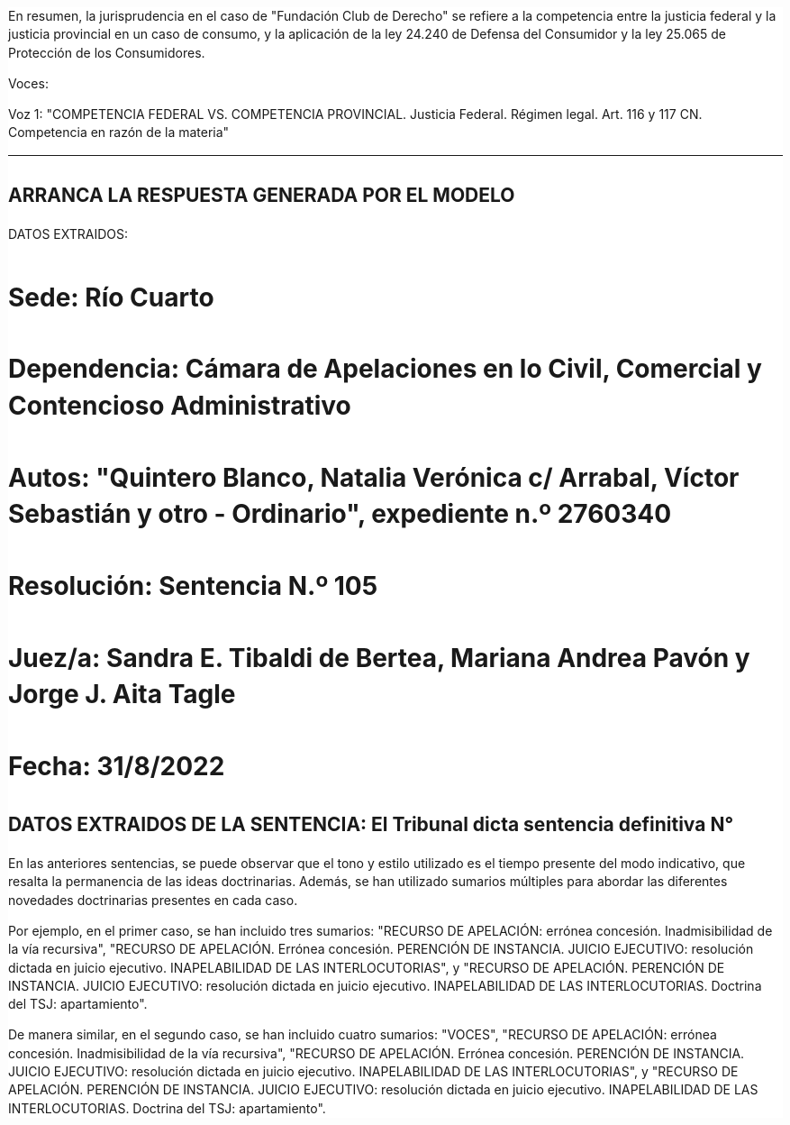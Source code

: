 En resumen, la jurisprudencia en el caso de "Fundación Club de Derecho" se refiere a la competencia entre la justicia federal y la justicia provincial en un caso de consumo, y la aplicación de la ley 24.240 de Defensa del Consumidor y la ley 25.065 de Protección de los Consumidores.

Voces:

Voz 1: "COMPETENCIA FEDERAL VS. COMPETENCIA PROVINCIAL. Justicia Federal.
Régimen legal. Art. 116 y 117 CN. Competencia en razón de la materia"


-------------------
ARRANCA LA RESPUESTA GENERADA POR EL MODELO
-------------------
DATOS EXTRAIDOS:
# Sede: Río Cuarto
# Dependencia: Cámara de Apelaciones en lo Civil, Comercial y Contencioso Administrativo
# Autos: "Quintero Blanco, Natalia Verónica c/ Arrabal, Víctor Sebastián y otro - Ordinario", expediente n.º 2760340
# Resolución: Sentencia N.º 105
# Juez/a: Sandra E. Tibaldi de Bertea, Mariana Andrea Pavón y Jorge J. Aita Tagle
# Fecha: 31/8/2022

DATOS EXTRAIDOS DE LA SENTENCIA:
El Tribunal dicta sentencia definitiva N°
-------------------
En las anteriores sentencias, se puede observar que el tono y estilo utilizado es el tiempo presente del modo indicativo, que resalta la permanencia de las ideas doctrinarias. Además, se han utilizado sumarios múltiples para abordar las diferentes novedades doctrinarias presentes en cada caso. 

Por ejemplo, en el primer caso, se han incluido tres sumarios: "RECURSO DE APELACIÓN: errónea concesión. Inadmisibilidad de la vía recursiva", "RECURSO DE APELACIÓN. Errónea concesión. PERENCIÓN DE INSTANCIA. JUICIO EJECUTIVO: resolución dictada en juicio ejecutivo. INAPELABILIDAD DE LAS INTERLOCUTORIAS", y "RECURSO DE APELACIÓN. PERENCIÓN DE INSTANCIA. JUICIO EJECUTIVO: resolución dictada en juicio ejecutivo. INAPELABILIDAD DE LAS INTERLOCUTORIAS. Doctrina del TSJ: apartamiento". 

De manera similar, en el segundo caso, se han incluido cuatro sumarios: "VOCES", "RECURSO DE APELACIÓN: errónea concesión. Inadmisibilidad de la vía recursiva", "RECURSO DE APELACIÓN. Errónea concesión. PERENCIÓN DE INSTANCIA. JUICIO EJECUTIVO: resolución dictada en juicio ejecutivo. INAPELABILIDAD DE LAS INTERLOCUTORIAS", y "RECURSO DE APELACIÓN. PERENCIÓN DE INSTANCIA. JUICIO EJECUTIVO: resolución dictada en juicio ejecutivo. INAPELABILIDAD DE LAS INTERLOCUTORIAS. Doctrina del TSJ: apartamiento". 
